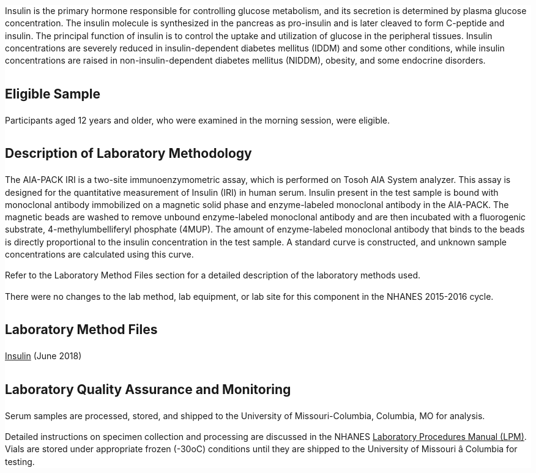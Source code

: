 Insulin is the primary hormone responsible for controlling glucose metabolism,
and its secretion is determined by plasma glucose concentration. The insulin
molecule is synthesized in the pancreas as pro-insulin and is later cleaved to
form C-peptide and insulin. The principal function of insulin is to control
the uptake and utilization of glucose in the peripheral tissues. Insulin
concentrations are severely reduced in insulin-dependent diabetes mellitus
(IDDM) and some other conditions, while insulin concentrations are raised in
non-insulin-dependent diabetes mellitus (NIDDM), obesity, and some endocrine
disorders.

## Eligible Sample

Participants aged 12 years and older, who were examined in the morning
session, were eligible.

## Description of Laboratory Methodology

The AIA-PACK IRI is a two-site immunoenzymometric assay, which is performed on
Tosoh AIA System analyzer. This assay is designed for the quantitative
measurement of Insulin (IRI) in human serum. Insulin present in the test
sample is bound with monoclonal antibody immobilized on a magnetic solid phase
and enzyme-labeled monoclonal antibody in the AIA-PACK. The magnetic beads are
washed to remove unbound enzyme-labeled monoclonal antibody and are then
incubated with a fluorogenic substrate, 4-methylumbelliferyl phosphate (4MUP).
The amount of enzyme-labeled monoclonal antibody that binds to the beads is
directly proportional to the insulin concentration in the test sample. A
standard curve is constructed, and unknown sample concentrations are
calculated using this curve.

Refer to the Laboratory Method Files section for a detailed description of the
laboratory methods used.

There were no changes to the lab method, lab equipment, or lab site for this
component in the NHANES 2015-2016 cycle.

## Laboratory Method Files

[Insulin](https://wwwn.cdc.gov/nchs/data/nhanes/2015-2016/labmethods/INS_I_MET.pdf)
(June 2018)

## Laboratory Quality Assurance and Monitoring

Serum samples are processed, stored, and shipped to the University of
Missouri-Columbia, Columbia, MO for analysis.

Detailed instructions on specimen collection and processing are discussed in
the NHANES [Laboratory Procedures Manual
(LPM)](https://wwwn.cdc.gov/nchs/data/nhanes/2015-2016/manuals/2016_MEC_Laboratory_Procedures_Manual.pdf).
Vials are stored under appropriate frozen (-30oC) conditions until they are
shipped to the University of Missouri â Columbia for testing.

